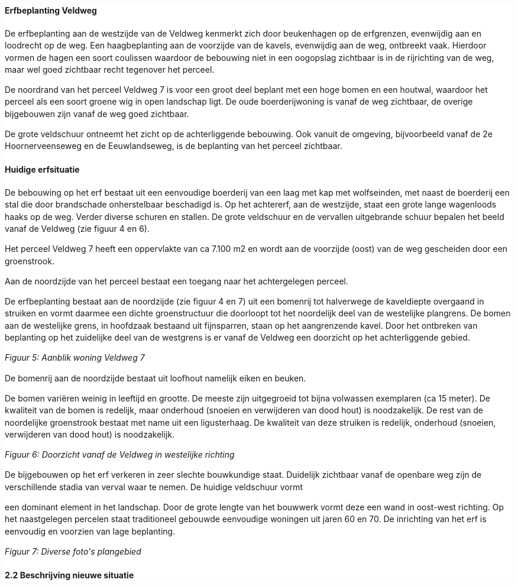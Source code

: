 #### **Erfbeplanting Veldweg**

De erfbeplanting aan de westzijde van de Veldweg kenmerkt zich door beukenhagen op de erfgrenzen, evenwijdig aan en loodrecht op de weg. Een haagbeplanting aan de voorzijde van de kavels, evenwijdig aan de weg, ontbreekt vaak. Hierdoor vormen de hagen een soort coulissen waardoor de bebouwing niet in een oogopslag zichtbaar is in de rijrichting van de weg, maar wel goed zichtbaar recht tegenover het perceel.

De noordrand van het perceel Veldweg 7 is voor een groot deel beplant met een hoge bomen en een houtwal, waardoor het perceel als een soort groene wig in open landschap ligt. De oude boerderijwoning is vanaf de weg zichtbaar, de overige bijgebouwen zijn vanaf de weg goed zichtbaar.

De grote veldschuur ontneemt het zicht op de achterliggende bebouwing. Ook vanuit de omgeving, bijvoorbeeld vanaf de 2e Hoornerveenseweg en de Eeuwlandseweg, is de beplanting van het perceel zichtbaar.

#### **Huidige erfsituatie**

De bebouwing op het erf bestaat uit een eenvoudige boerderij van een laag met kap met wolfseinden, met naast de boerderij een stal die door brandschade onherstelbaar beschadigd is. Op het achtererf, aan de westzijde, staat een grote lange wagenloods haaks op de weg. Verder diverse schuren en stallen. De grote veldschuur en de vervallen uitgebrande schuur bepalen het beeld vanaf de Veldweg (zie figuur 4 en 6).

Het perceel Veldweg 7 heeft een oppervlakte van ca 7.100 m2 en wordt aan de voorzijde (oost) van de weg gescheiden door een groenstrook.

Aan de noordzijde van het perceel bestaat een toegang naar het achtergelegen perceel.

De erfbeplanting bestaat aan de noordzijde (zie figuur 4 en 7) uit een bomenrij tot halverwege de kaveldiepte overgaand in struiken en vormt daarmee een dichte groenstructuur die doorloopt tot het noordelijk deel van de westelijke plangrens. De bomen aan de westelijke grens, in hoofdzaak bestaand uit fijnsparren, staan op het aangrenzende kavel. Door het ontbreken van beplanting op het zuidelijke deel van de westgrens is er vanaf de Veldweg een doorzicht op het achterliggende gebied.

*Figuur 5: Aanblik woning Veldweg 7*

De bomenrij aan de noordzijde bestaat uit loofhout namelijk eiken en beuken.

De bomen variëren weinig in leeftijd en grootte. De meeste zijn uitgegroeid tot bijna volwassen exemplaren (ca 15 meter). De kwaliteit van de bomen is redelijk, maar onderhoud (snoeien en verwijderen van dood hout) is noodzakelijk. De rest van de noordelijke groenstrook bestaat met name uit een ligusterhaag. De kwaliteit van deze struiken is redelijk, onderhoud (snoeien, verwijderen van dood hout) is noodzakelijk.

*Figuur 6: Doorzicht vanaf de Veldweg in westelijke richting*

De bijgebouwen op het erf verkeren in zeer slechte bouwkundige staat. Duidelijk zichtbaar vanaf de openbare weg zijn de verschillende stadia van verval waar te nemen. De huidige veldschuur vormt

een dominant element in het landschap. Door de grote lengte van het bouwwerk vormt deze een wand in oost-west richting. Op het naastgelegen percelen staat traditioneel gebouwde eenvoudige woningen uit jaren 60 en 70. De inrichting van het erf is eenvoudig en voorzien van lage beplanting.

*Figuur 7: Diverse foto's plangebied*

#### 2.2 Beschrijving nieuwe situatie

